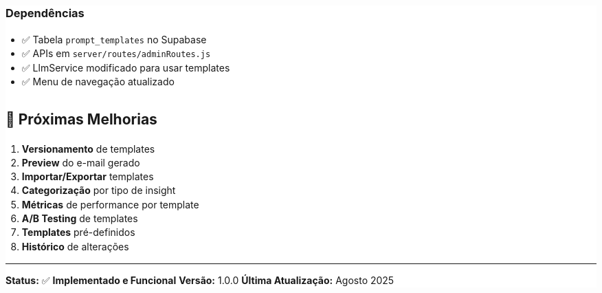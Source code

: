 ### **Dependências**
- ✅ Tabela `prompt_templates` no Supabase
- ✅ APIs em `server/routes/adminRoutes.js`
- ✅ LlmService modificado para usar templates
- ✅ Menu de navegação atualizado

## 🎯 **Próximas Melhorias**

1. **Versionamento** de templates
2. **Preview** do e-mail gerado
3. **Importar/Exportar** templates
4. **Categorização** por tipo de insight
5. **Métricas** de performance por template
6. **A/B Testing** de templates
7. **Templates** pré-definidos
8. **Histórico** de alterações

---

**Status:** ✅ **Implementado e Funcional**
**Versão:** 1.0.0
**Última Atualização:** Agosto 2025